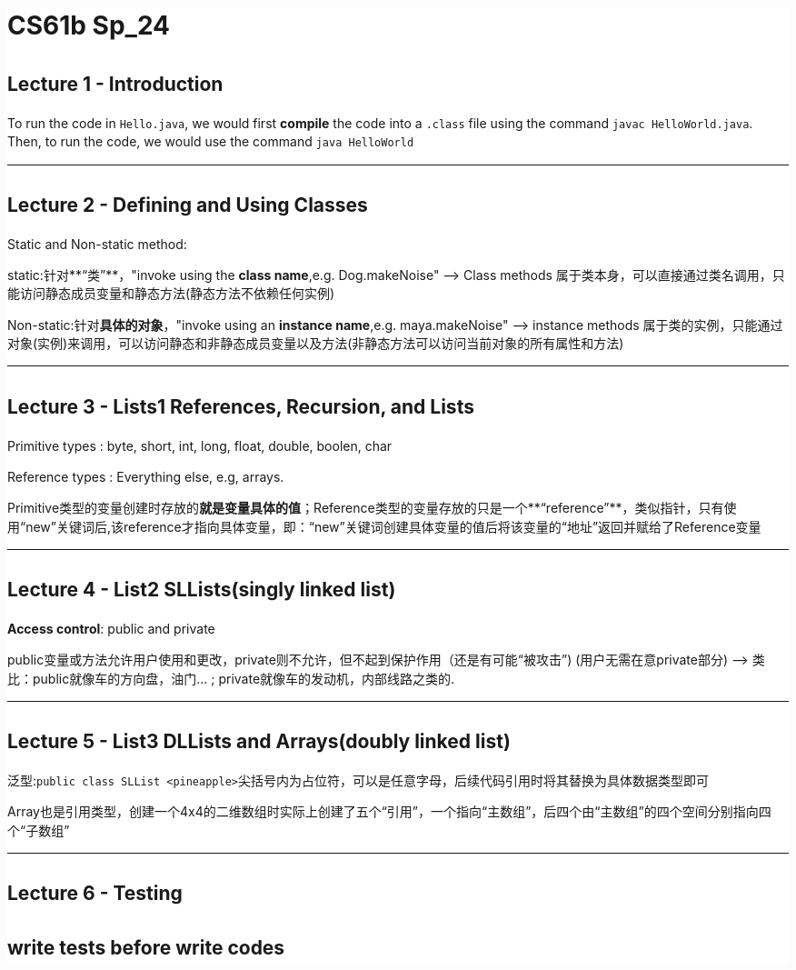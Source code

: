# CS61b Sp_24



## Lecture 1 - Introduction

  To run the code in `Hello.java`, we would first **compile** the code into a `.class` file using the command `javac HelloWorld.java`. Then, to run the code, we would use the command `java HelloWorld`

___

## Lecture 2 - Defining and Using Classes

Static and Non-static method:

static:针对**“类”**，"invoke using the **class name**,e.g. Dog.makeNoise" --> Class methods
属于类本身，可以直接通过类名调用，只能访问静态成员变量和静态方法(静态方法不依赖任何实例)

Non-static:针对**具体的对象**，"invoke using an **instance name**,e.g. maya.makeNoise" --> instance methods
属于类的实例，只能通过对象(实例)来调用，可以访问静态和非静态成员变量以及方法(非静态方法可以访问当前对象的所有属性和方法)
___

## Lecture 3 - Lists1 References, Recursion, and Lists

Primitive types : byte, short, int, long, float, double, boolen, char

Reference types : Everything else, e.g, arrays.

Primitive类型的变量创建时存放的**就是变量具体的值**；Reference类型的变量存放的只是一个**“reference”**，类似指针，只有使用“new”关键词后,该reference才指向具体变量，即：“new”关键词创建具体变量的值后将该变量的“地址”返回并赋给了Reference变量

___

## Lecture 4 - List2 SLLists(singly linked list)

**Access control**: public and private

public变量或方法允许用户使用和更改，private则不允许，但不起到保护作用（还是有可能“被攻击”) (用户无需在意private部分) --> 类比：public就像车的方向盘，油门... ; private就像车的发动机，内部线路之类的.

___

## Lecture 5 - List3 DLLists and Arrays(doubly linked list)

泛型:`public class SLList <pineapple>`尖括号内为占位符，可以是任意字母，后续代码引用时将其替换为具体数据类型即可

Array也是引用类型，创建一个4x4的二维数组时实际上创建了五个“引用”，一个指向“主数组”，后四个由“主数组”的四个空间分别指向四个“子数组”
___

## Lecture 6 - Testing

## write tests before write codes

